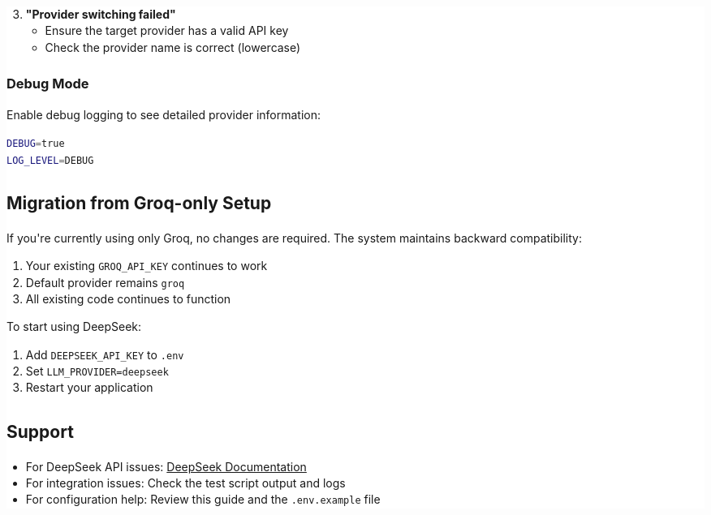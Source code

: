 3. **"Provider switching failed"**
   - Ensure the target provider has a valid API key
   - Check the provider name is correct (lowercase)

### Debug Mode

Enable debug logging to see detailed provider information:

```bash
DEBUG=true
LOG_LEVEL=DEBUG
```

## Migration from Groq-only Setup

If you're currently using only Groq, no changes are required. The system maintains backward compatibility:

1. Your existing `GROQ_API_KEY` continues to work
2. Default provider remains `groq`
3. All existing code continues to function

To start using DeepSeek:
1. Add `DEEPSEEK_API_KEY` to `.env`
2. Set `LLM_PROVIDER=deepseek`
3. Restart your application

## Support

- For DeepSeek API issues: [DeepSeek Documentation](https://platform.deepseek.com/docs)
- For integration issues: Check the test script output and logs
- For configuration help: Review this guide and the `.env.example` file
